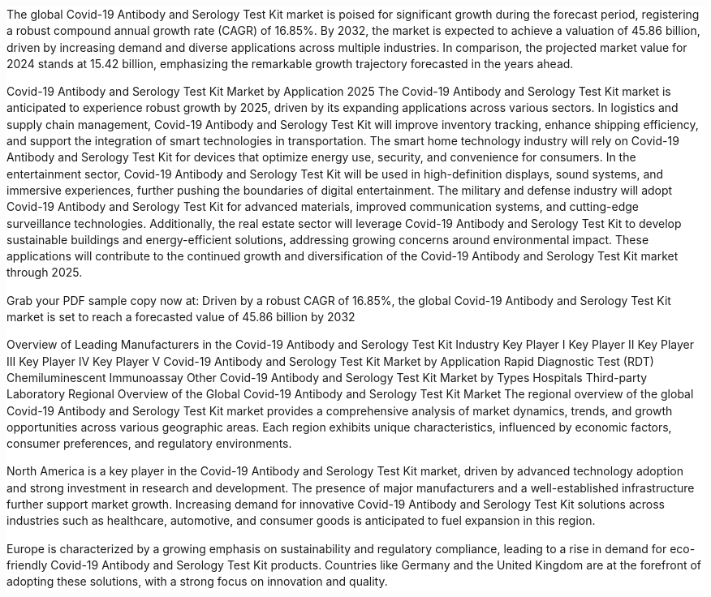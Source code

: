 The global Covid-19 Antibody and Serology Test Kit market is poised for significant growth during the forecast period, registering a robust compound annual growth rate (CAGR) of 16.85%. By 2032, the market is expected to achieve a valuation of 45.86 billion, driven by increasing demand and diverse applications across multiple industries. In comparison, the projected market value for 2024 stands at 15.42 billion, emphasizing the remarkable growth trajectory forecasted in the years ahead. 

Covid-19 Antibody and Serology Test Kit Market by Application 2025
The Covid-19 Antibody and Serology Test Kit market is anticipated to experience robust growth by 2025, driven by its expanding applications across various sectors. In logistics and supply chain management, Covid-19 Antibody and Serology Test Kit will improve inventory tracking, enhance shipping efficiency, and support the integration of smart technologies in transportation. The smart home technology industry will rely on Covid-19 Antibody and Serology Test Kit for devices that optimize energy use, security, and convenience for consumers. In the entertainment sector, Covid-19 Antibody and Serology Test Kit will be used in high-definition displays, sound systems, and immersive experiences, further pushing the boundaries of digital entertainment. The military and defense industry will adopt Covid-19 Antibody and Serology Test Kit for advanced materials, improved communication systems, and cutting-edge surveillance technologies. Additionally, the real estate sector will leverage Covid-19 Antibody and Serology Test Kit to develop sustainable buildings and energy-efficient solutions, addressing growing concerns around environmental impact. These applications will contribute to the continued growth and diversification of the Covid-19 Antibody and Serology Test Kit market through 2025.

Grab your PDF sample copy now at: Driven by a robust CAGR of 16.85%, the global Covid-19 Antibody and Serology Test Kit market is set to reach a forecasted value of 45.86 billion by 2032

Overview of Leading Manufacturers in the Covid-19 Antibody and Serology Test Kit Industry
Key Player I
Key Player II
Key Player III
Key Player IV
Key Player V
Covid-19 Antibody and Serology Test Kit Market by Application
Rapid Diagnostic Test (RDT)
Chemiluminescent Immunoassay
Other
Covid-19 Antibody and Serology Test Kit Market by Types
Hospitals
Third-party Laboratory
Regional Overview of the Global Covid-19 Antibody and Serology Test Kit Market
The regional overview of the global Covid-19 Antibody and Serology Test Kit market provides a comprehensive analysis of market dynamics, trends, and growth opportunities across various geographic areas. Each region exhibits unique characteristics, influenced by economic factors, consumer preferences, and regulatory environments.

North America is a key player in the Covid-19 Antibody and Serology Test Kit market, driven by advanced technology adoption and strong investment in research and development. The presence of major manufacturers and a well-established infrastructure further support market growth. Increasing demand for innovative Covid-19 Antibody and Serology Test Kit solutions across industries such as healthcare, automotive, and consumer goods is anticipated to fuel expansion in this region.

Europe is characterized by a growing emphasis on sustainability and regulatory compliance, leading to a rise in demand for eco-friendly Covid-19 Antibody and Serology Test Kit products. Countries like Germany and the United Kingdom are at the forefront of adopting these solutions, with a strong focus on innovation and quality.
